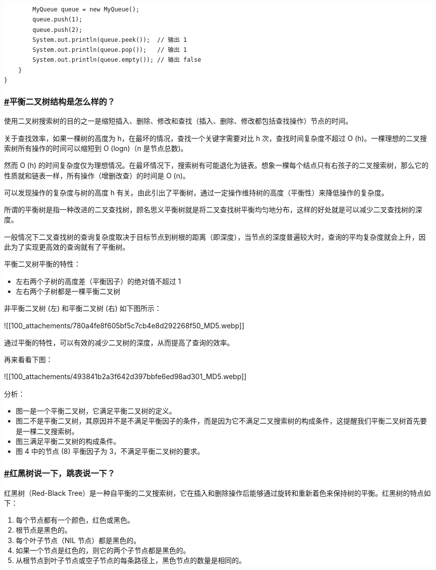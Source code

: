 ```
        MyQueue queue = new MyQueue();
        queue.push(1);
        queue.push(2);
        System.out.println(queue.peek());  // 输出 1
        System.out.println(queue.pop());   // 输出 1
        System.out.println(queue.empty()); // 输出 false
    }
}
```

### [#](https://xiaolincoding.com/interview/data.html#%E5%B9%B3%E8%A1%A1%E4%BA%8C%E5%8F%89%E6%A0%91%E7%BB%93%E6%9E%84%E6%98%AF%E6%80%8E%E4%B9%88%E6%A0%B7%E7%9A%84)平衡二叉树结构是怎么样的？

使用二叉树搜索树的目的之一是缩短插入、删除、修改和查找（插入、删除、修改都包括查找操作）节点的时间。

关于查找效率，如果一棵树的高度为 h，在最坏的情况，查找一个关键字需要对比 h 次，查找时间复杂度不超过 O (h)。一棵理想的二叉搜索树所有操作的时间可以缩短到 O (logn)（n 是节点总数)。

然而 O (h) 的时间复杂度仅为理想情况。在最坏情况下，搜索树有可能退化为链表。想象一棵每个结点只有右孩子的二叉搜索树，那么它的性质就和链表一样，所有操作（增删改查）的时间是 O (n)。

可以发现操作的复杂度与树的高度 h 有关。由此引出了平衡树，通过一定操作维持树的高度（平衡性）来降低操作的复杂度。

所谓的平衡树是指一种改进的二叉查找树，顾名思义平衡树就是将二叉查找树平衡均匀地分布，这样的好处就是可以减少二叉查找树的深度。

一般情况下二叉查找树的查询复杂度取决于目标节点到树根的距离（即深度），当节点的深度普遍较大时，查询的平均复杂度就会上升，因此为了实现更高效的查询就有了平衡树。

平衡二叉树平衡的特性：

- 左右两个子树的高度差（平衡因子）的绝对值不超过 1
- 左右两个子树都是一棵平衡二叉树

非平衡二叉树 (左) 和平衡二叉树 (右) 如下图所示：

![[100_attachements/780a4fe8f605bf5c7cb4e8d292268f50_MD5.webp]]

通过平衡的特性，可以有效的减少二叉树的深度，从而提高了查询的效率。

再来看看下图：

![[100_attachements/493841b2a3f642d397bbfe6ed98ad301_MD5.webp]]

分析：

- 图一是一个平衡二叉树，它满足平衡二叉树的定义。
- 图二不是平衡二叉树，其原因并不是不满足平衡因子的条件，而是因为它不满足二叉搜索树的构成条件，这提醒我们平衡二叉树首先要是一棵二叉搜索树。
- 图三满足平衡二叉树的构成条件。
- 图 4 中的节点 (8) 平衡因子为 3，不满足平衡二叉树的要求。

### [#](https://xiaolincoding.com/interview/data.html#%E7%BA%A2%E9%BB%91%E6%A0%91%E8%AF%B4%E4%B8%80%E4%B8%8B-%E8%B7%B3%E8%A1%A8%E8%AF%B4%E4%B8%80%E4%B8%8B)红黑树说一下，跳表说一下？

红黑树（Red-Black Tree）是一种自平衡的二叉搜索树，它在插入和删除操作后能够通过旋转和重新着色来保持树的平衡。红黑树的特点如下：

1. 每个节点都有一个颜色，红色或黑色。
2. 根节点是黑色的。
3. 每个叶子节点（NIL 节点）都是黑色的。
4. 如果一个节点是红色的，则它的两个子节点都是黑色的。
5. 从根节点到叶子节点或空子节点的每条路径上，黑色节点的数量是相同的。
